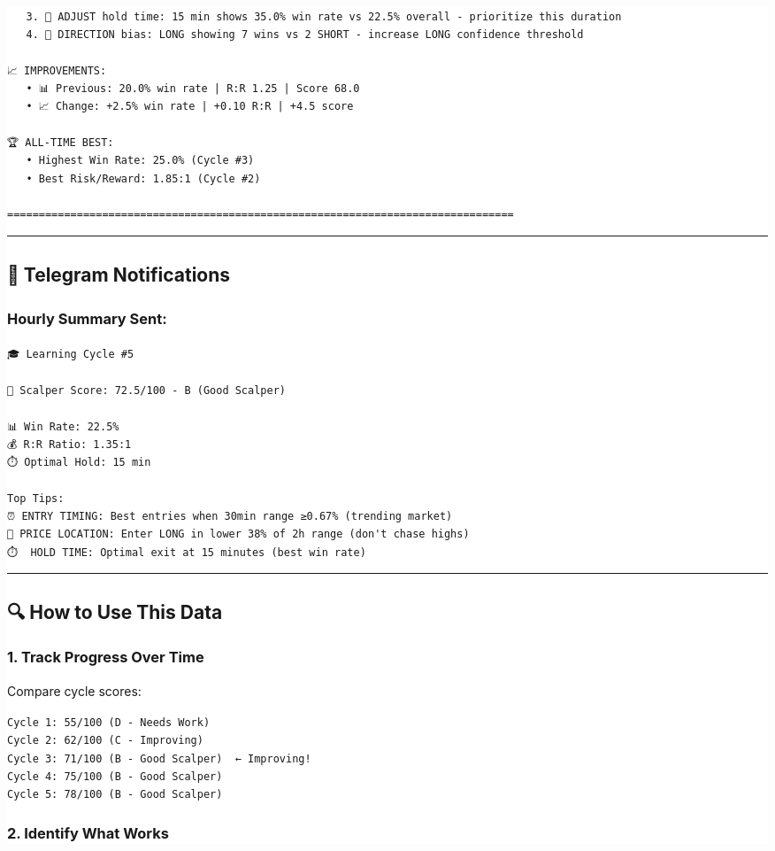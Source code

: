 ```
   3. 🔧 ADJUST hold time: 15 min shows 35.0% win rate vs 22.5% overall - prioritize this duration
   4. 🔧 DIRECTION bias: LONG showing 7 wins vs 2 SHORT - increase LONG confidence threshold

📈 IMPROVEMENTS:
   • 📊 Previous: 20.0% win rate | R:R 1.25 | Score 68.0
   • 📈 Change: +2.5% win rate | +0.10 R:R | +4.5 score

🏆 ALL-TIME BEST:
   • Highest Win Rate: 25.0% (Cycle #3)
   • Best Risk/Reward: 1.85:1 (Cycle #2)

================================================================================
```

---

## 📱 Telegram Notifications

### Hourly Summary Sent:

```
🎓 Learning Cycle #5

🎯 Scalper Score: 72.5/100 - B (Good Scalper)

📊 Win Rate: 22.5%
💰 R:R Ratio: 1.35:1
⏱️ Optimal Hold: 15 min

Top Tips:
⏰ ENTRY TIMING: Best entries when 30min range ≥0.67% (trending market)
📍 PRICE LOCATION: Enter LONG in lower 38% of 2h range (don't chase highs)
⏱️  HOLD TIME: Optimal exit at 15 minutes (best win rate)
```

---

## 🔍 How to Use This Data

### 1. **Track Progress Over Time**

Compare cycle scores:
```
Cycle 1: 55/100 (D - Needs Work)
Cycle 2: 62/100 (C - Improving)
Cycle 3: 71/100 (B - Good Scalper)  ← Improving!
Cycle 4: 75/100 (B - Good Scalper)
Cycle 5: 78/100 (B - Good Scalper)
```

### 2. **Identify What Works**
